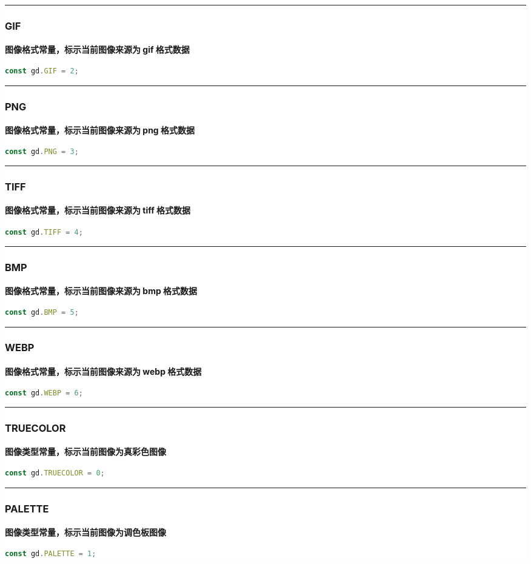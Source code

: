 --------------------------
### GIF
**图像格式常量，标示当前图像来源为 gif 格式数据**

```JavaScript
const gd.GIF = 2;
```

--------------------------
### PNG
**图像格式常量，标示当前图像来源为 png 格式数据**

```JavaScript
const gd.PNG = 3;
```

--------------------------
### TIFF
**图像格式常量，标示当前图像来源为 tiff 格式数据**

```JavaScript
const gd.TIFF = 4;
```

--------------------------
### BMP
**图像格式常量，标示当前图像来源为 bmp 格式数据**

```JavaScript
const gd.BMP = 5;
```

--------------------------
### WEBP
**图像格式常量，标示当前图像来源为 webp 格式数据**

```JavaScript
const gd.WEBP = 6;
```

--------------------------
### TRUECOLOR
**图像类型常量，标示当前图像为真彩色图像**

```JavaScript
const gd.TRUECOLOR = 0;
```

--------------------------
### PALETTE
**图像类型常量，标示当前图像为调色板图像**

```JavaScript
const gd.PALETTE = 1;
```
